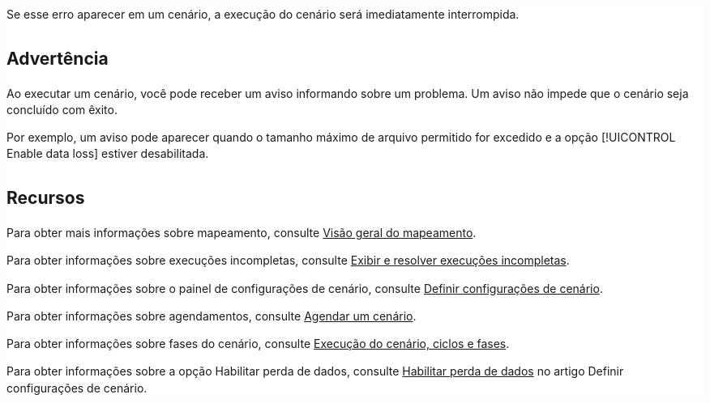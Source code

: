 Se esse erro aparecer em um cenário, a execução do cenário será imediatamente interrompida.

## Advertência

Ao executar um cenário, você pode receber um aviso informando sobre um problema. Um aviso não impede que o cenário seja concluído com êxito.

Por exemplo, um aviso pode aparecer quando o tamanho máximo de arquivo permitido for excedido e a opção [!UICONTROL Enable data loss] estiver desabilitada.

## Recursos

Para obter mais informações sobre mapeamento, consulte [Visão geral do mapeamento](/help/workfront-fusion/get-started-with-fusion/understand-fusion/mapping-overview.md).

Para obter informações sobre execuções incompletas, consulte [Exibir e resolver execuções incompletas](/help/workfront-fusion/manage-scenarios/view-and-resolve-incomplete-executions.md).

Para obter informações sobre o painel de configurações de cenário, consulte [Definir configurações de cenário](/help/workfront-fusion/create-scenarios/config-scenarios-settings/configure-scenario-settings.md).

Para obter informações sobre agendamentos, consulte [Agendar um cenário](/help/workfront-fusion/create-scenarios/config-scenarios-settings/schedule-a-scenario.md).

Para obter informações sobre fases do cenário, consulte [Execução do cenário, ciclos e fases](/help/workfront-fusion/references/scenarios/scenario-execution-cycles-phases.md).

Para obter informações sobre a opção Habilitar perda de dados, consulte [Habilitar perda de dados](/help/workfront-fusion/create-scenarios/config-scenarios-settings/configure-scenario-settings.md#enable-data-loss) no artigo Definir configurações de cenário.
